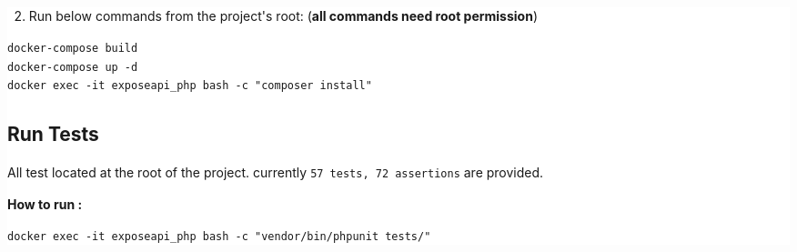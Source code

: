 2) Run below commands from the project's root: (**all commands need root permission**)
```
docker-compose build
docker-compose up -d
docker exec -it exposeapi_php bash -c "composer install"
```

## Run Tests
All test located at the root of the project. currently `57 tests, 72 assertions` are provided.

**How to run :**
```
docker exec -it exposeapi_php bash -c "vendor/bin/phpunit tests/"
```

